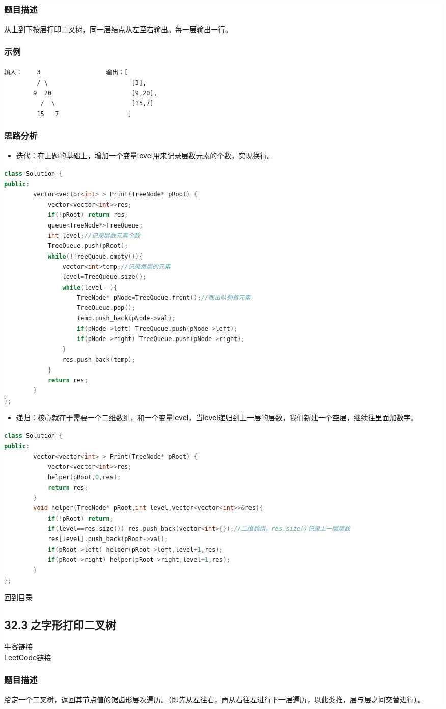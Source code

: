 ### 题目描述
从上到下按层打印二叉树，同一层结点从左至右输出。每一层输出一行。
### 示例
	输入：    3                  输出：[
	         / \                       [3],
	        9  20                      [9,20],
	          /  \                     [15,7]
	         15   7                   ]  
### 思路分析
* 迭代：在上题的基础上，增加一个变量level用来记录层数元素的个数，实现换行。
```cpp
class Solution {
public:
        vector<vector<int> > Print(TreeNode* pRoot) {
            vector<vector<int>>res;
            if(!pRoot) return res;
            queue<TreeNode*>TreeQueue;
            int level;//记录层数元素个数
            TreeQueue.push(pRoot);
            while(!TreeQueue.empty()){
                vector<int>temp;//记录每层的元素
                level=TreeQueue.size();
                while(level--){
                    TreeNode* pNode=TreeQueue.front();//取出队列首元素
                    TreeQueue.pop();
                    temp.push_back(pNode->val);
                    if(pNode->left) TreeQueue.push(pNode->left);
                    if(pNode->right) TreeQueue.push(pNode->right);
                }
                res.push_back(temp);
            }
            return res;
        }
};
```
* 递归：核心就在于需要一个二维数组，和一个变量level，当level递归到上一层的层数，我们新建一个空层，继续往里面加数字。
```cpp
class Solution {
public:
        vector<vector<int> > Print(TreeNode* pRoot) {
            vector<vector<int>>res;
            helper(pRoot,0,res);
            return res;
        }
        void helper(TreeNode* pRoot,int level,vector<vector<int>>&res){
            if(!pRoot) return;
            if(level==res.size()) res.push_back(vector<int>{});//二维数组，res.size()记录上一层层数
            res[level].push_back(pRoot->val);
            if(pRoot->left) helper(pRoot->left,level+1,res);
            if(pRoot->right) helper(pRoot->right,level+1,res);
        }
};
```
[回到目录](#目录)
## 32.3 之字形打印二叉树
[牛客链接](https://www.nowcoder.com/practice/91b69814117f4e8097390d107d2efbe0?tpId=13&tqId=11212&tPage=1&rp=1&ru=/ta/coding-interviews&qru=/ta/coding-interviews/question-ranking)  
[LeetCode链接](https://leetcode-cn.com/problems/binary-tree-zigzag-level-order-traversal/)
### 题目描述
给定一个二叉树，返回其节点值的锯齿形层次遍历。（即先从左往右，再从右往左进行下一层遍历，以此类推，层与层之间交替进行）。